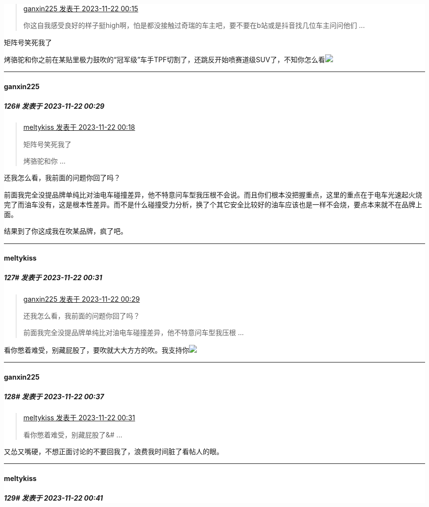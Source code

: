<blockquote><a href="httphttps://bbs.saraba1st.com/2b/forum.php?mod=redirect&amp;goto=findpost&amp;pid=63104760&amp;ptid=2161501" target="_blank">ganxin225 发表于 2023-11-22 00:15</a>

你这自我感受良好的样子挺high啊，怕是都没接触过奇瑞的车主吧，要不要在b站或是抖音找几位车主问问他们 ...</blockquote>
矩阵号笑死我了

烤骆驼和你之前在某贴里极力鼓吹的“冠军级”车手TPF切割了，还跳反开始喷赛道级SUV了，不知你怎么看<img src="https://static.saraba1st.com/image/smiley/face2017/067.png" referrerpolicy="no-referrer">


*****

####  ganxin225  
##### 126#       发表于 2023-11-22 00:29

<blockquote><a href="httphttps://bbs.saraba1st.com/2b/forum.php?mod=redirect&amp;goto=findpost&amp;pid=63104775&amp;ptid=2161501" target="_blank">meltykiss 发表于 2023-11-22 00:18</a>

矩阵号笑死我了

烤骆驼和你 ...</blockquote>
还我怎么看，我前面的问题你回了吗？

前面我完全没提品牌单纯比对油电车碰撞差异，他不特意问车型我压根不会说。而且你们根本没把握重点，这里的重点在于电车光速起火烧完了而油车没有，这是根本性差异。而不是什么碰撞受力分析，换了个其它安全比较好的油车应该也是一样不会烧，要点本来就不在品牌上面。

结果到了你这成我在吹某品牌，疯了吧。

*****

####  meltykiss  
##### 127#       发表于 2023-11-22 00:31

<blockquote><a href="httphttps://bbs.saraba1st.com/2b/forum.php?mod=redirect&amp;goto=findpost&amp;pid=63104818&amp;ptid=2161501" target="_blank">ganxin225 发表于 2023-11-22 00:29</a>

还我怎么看，我前面的问题你回了吗？

前面我完全没提品牌单纯比对油电车碰撞差异，他不特意问车型我压根 ...</blockquote>
看你憋着难受，别藏屁股了，要吹就大大方方的吹。我支持你<img src="https://static.saraba1st.com/image/smiley/face2017/067.png" referrerpolicy="no-referrer">


*****

####  ganxin225  
##### 128#       发表于 2023-11-22 00:37

<blockquote><a href="httphttps://bbs.saraba1st.com/2b/forum.php?mod=redirect&amp;goto=findpost&amp;pid=63104833&amp;ptid=2161501" target="_blank">meltykiss 发表于 2023-11-22 00:31</a>

看你憋着难受，别藏屁股了&amp;# ...</blockquote>
又怂又嘴硬，不想正面讨论的不要回我了，浪费我时间脏了看帖人的眼。

*****

####  meltykiss  
##### 129#       发表于 2023-11-22 00:41
